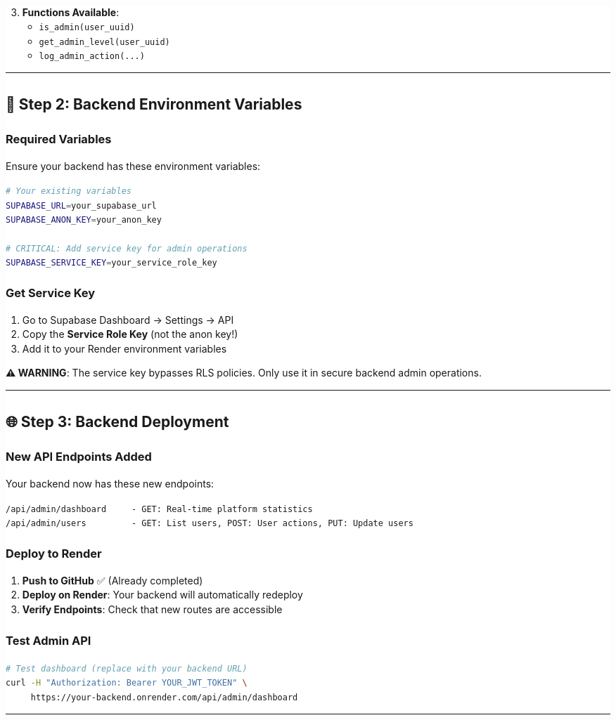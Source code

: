 3. **Functions Available**:
   - `is_admin(user_uuid)`
   - `get_admin_level(user_uuid)`
   - `log_admin_action(...)`

---

## 🔧 **Step 2: Backend Environment Variables**

### **Required Variables**

Ensure your backend has these environment variables:

```bash
# Your existing variables
SUPABASE_URL=your_supabase_url
SUPABASE_ANON_KEY=your_anon_key

# CRITICAL: Add service key for admin operations
SUPABASE_SERVICE_KEY=your_service_role_key
```

### **Get Service Key**

1. Go to Supabase Dashboard → Settings → API
2. Copy the **Service Role Key** (not the anon key!)
3. Add it to your Render environment variables

**⚠️ WARNING**: The service key bypasses RLS policies. Only use it in secure backend admin operations.

---

## 🌐 **Step 3: Backend Deployment**

### **New API Endpoints Added**

Your backend now has these new endpoints:

```
/api/admin/dashboard     - GET: Real-time platform statistics
/api/admin/users         - GET: List users, POST: User actions, PUT: Update users
```

### **Deploy to Render**

1. **Push to GitHub** ✅ (Already completed)
2. **Deploy on Render**: Your backend will automatically redeploy
3. **Verify Endpoints**: Check that new routes are accessible

### **Test Admin API**

```bash
# Test dashboard (replace with your backend URL)
curl -H "Authorization: Bearer YOUR_JWT_TOKEN" \
     https://your-backend.onrender.com/api/admin/dashboard
```

---